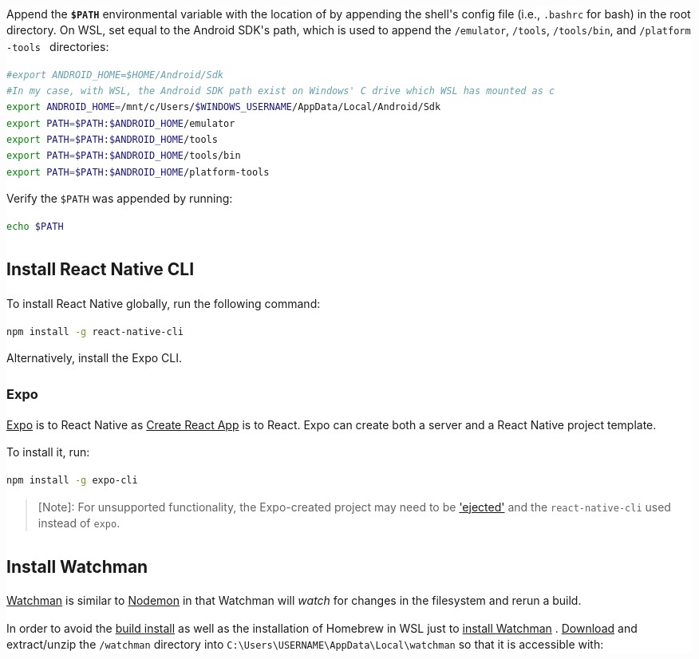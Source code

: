 Append the **`$PATH`** environmental variable with the location of  by appending the shell's config file (i.e., `.bashrc` for bash) in the root directory. On WSL, set equal to the Android SDK's path, which is used to append the `/emulator`, `/tools`, `/tools/bin`, and `/platform-tools ` directories:

```bash
#export ANDROID_HOME=$HOME/Android/Sdk
#In my case, with WSL, the Android SDK path exist on Windows' C drive which WSL has mounted as c
export ANDROID_HOME=/mnt/c/Users/$WINDOWS_USERNAME/AppData/Local/Android/Sdk 
export PATH=$PATH:$ANDROID_HOME/emulator
export PATH=$PATH:$ANDROID_HOME/tools
export PATH=$PATH:$ANDROID_HOME/tools/bin
export PATH=$PATH:$ANDROID_HOME/platform-tools
```

Verify the `$PATH` was appended by running: 

```bash
echo $PATH
```

## Install React Native CLI
To install React Native globally, run the following command:

```bash
npm install -g react-native-cli
```

Alternatively, install the Expo CLI.

### Expo
[Expo](https://expo.io/learn) is to React Native as [Create React App](https://create-react-app.dev/docs/getting-started) is to React. Expo can create both a server and a React Native project template.

To install it, run:

```bash
npm install -g expo-cli
```

> [Note]: For unsupported functionality, the Expo-created project may need to be ['ejected'](https://facebook.github.io/react-native/docs/getting-started) and the `react-native-cli` used instead of `expo`.

## Install Watchman
[Watchman](https://facebook.github.io/watchman) is similar to [Nodemon](https://www.npmjs.com/package/nodemon) in that Watchman will *watch* for changes in the filesystem and rerun a build.

In order to avoid the [build install](https://facebook.github.io/watchman/docs/install.html#buildinstall) as well as the installation of Homebrew in WSL just to [install Watchman](https://facebook.github.io/watchman/docs/install.html#installing-on-os-x-via-homebrew) . [Download](https://facebook.github.io/watchman/docs/install.html#download-for-windows-beta) and extract/unzip the `/watchman` directory into
`C:\Users\USERNAME\AppData\Local\watchman` so that it is accessible with:
